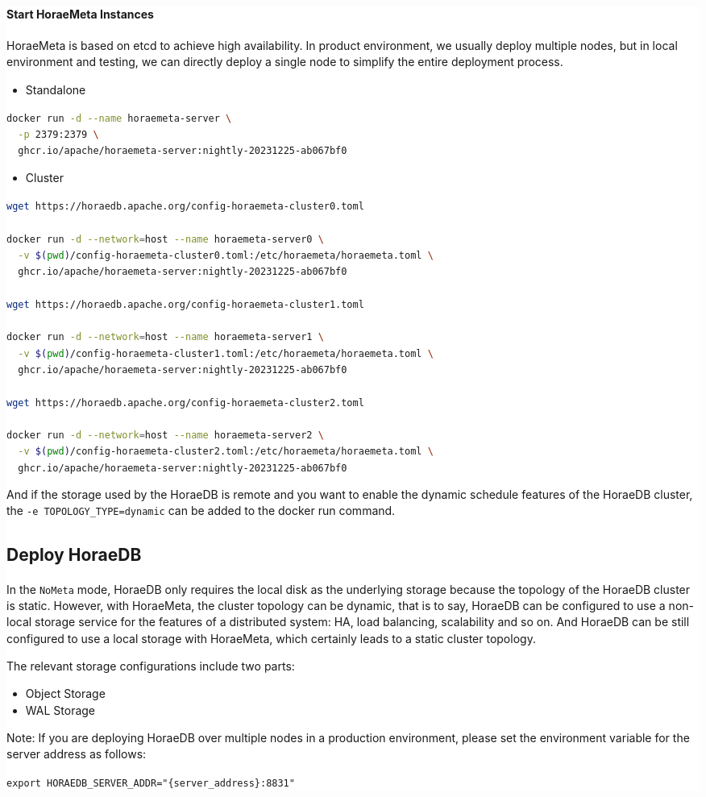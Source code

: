 #### Start HoraeMeta Instances

HoraeMeta is based on etcd to achieve high availability. In product environment, we usually deploy multiple nodes, but in local environment and testing, we can directly deploy a single node to simplify the entire deployment process.

- Standalone

```bash
docker run -d --name horaemeta-server \
  -p 2379:2379 \
  ghcr.io/apache/horaemeta-server:nightly-20231225-ab067bf0
```

- Cluster

```bash
wget https://horaedb.apache.org/config-horaemeta-cluster0.toml

docker run -d --network=host --name horaemeta-server0 \
  -v $(pwd)/config-horaemeta-cluster0.toml:/etc/horaemeta/horaemeta.toml \
  ghcr.io/apache/horaemeta-server:nightly-20231225-ab067bf0

wget https://horaedb.apache.org/config-horaemeta-cluster1.toml

docker run -d --network=host --name horaemeta-server1 \
  -v $(pwd)/config-horaemeta-cluster1.toml:/etc/horaemeta/horaemeta.toml \
  ghcr.io/apache/horaemeta-server:nightly-20231225-ab067bf0

wget https://horaedb.apache.org/config-horaemeta-cluster2.toml

docker run -d --network=host --name horaemeta-server2 \
  -v $(pwd)/config-horaemeta-cluster2.toml:/etc/horaemeta/horaemeta.toml \
  ghcr.io/apache/horaemeta-server:nightly-20231225-ab067bf0
```

And if the storage used by the HoraeDB is remote and you want to enable the dynamic schedule features of the HoraeDB cluster, the `-e TOPOLOGY_TYPE=dynamic` can be added to the docker run command.

## Deploy HoraeDB

In the `NoMeta` mode, HoraeDB only requires the local disk as the underlying storage because the topology of the HoraeDB cluster is static. However, with HoraeMeta, the cluster topology can be dynamic, that is to say, HoraeDB can be configured to use a non-local storage service for the features of a distributed system: HA, load balancing, scalability and so on. And HoraeDB can be still configured to use a local storage with HoraeMeta, which certainly leads to a static cluster topology.

The relevant storage configurations include two parts:

- Object Storage
- WAL Storage

Note: If you are deploying HoraeDB over multiple nodes in a production environment, please set the environment variable for the server address as follows:

```shell
export HORAEDB_SERVER_ADDR="{server_address}:8831"
```
